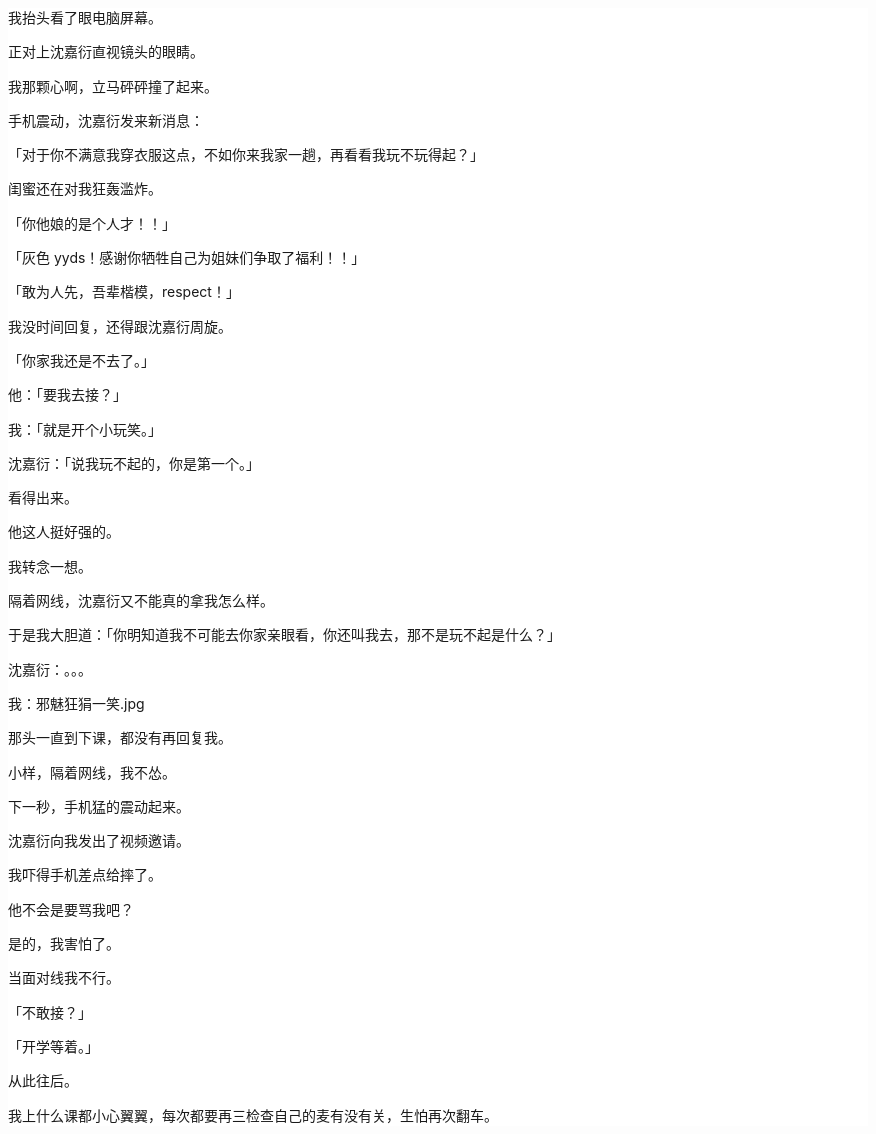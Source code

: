 我抬头看了眼电脑屏幕。

正对上沈嘉衍直视镜头的眼睛。

我那颗心啊，立马砰砰撞了起来。

手机震动，沈嘉衍发来新消息：

「对于你不满意我穿衣服这点，不如你来我家一趟，再看看我玩不玩得起？」

闺蜜还在对我狂轰滥炸。

「你他娘的是个人才！！」

「灰色 yyds！感谢你牺牲自己为姐妹们争取了福利！！」

「敢为人先，吾辈楷模，respect！」

我没时间回复，还得跟沈嘉衍周旋。

「你家我还是不去了。」

他：「要我去接？」

我：「就是开个小玩笑。」

沈嘉衍：「说我玩不起的，你是第一个。」

看得出来。

他这人挺好强的。

我转念一想。

隔着网线，沈嘉衍又不能真的拿我怎么样。

于是我大胆道：「你明知道我不可能去你家亲眼看，你还叫我去，那不是玩不起是什么？」

沈嘉衍：。。。

我：邪魅狂狷一笑.jpg

那头一直到下课，都没有再回复我。

小样，隔着网线，我不怂。

下一秒，手机猛的震动起来。

沈嘉衍向我发出了视频邀请。

我吓得手机差点给摔了。

他不会是要骂我吧？

是的，我害怕了。

当面对线我不行。

「不敢接？」

「开学等着。」

从此往后。

我上什么课都小心翼翼，每次都要再三检查自己的麦有没有关，生怕再次翻车。
